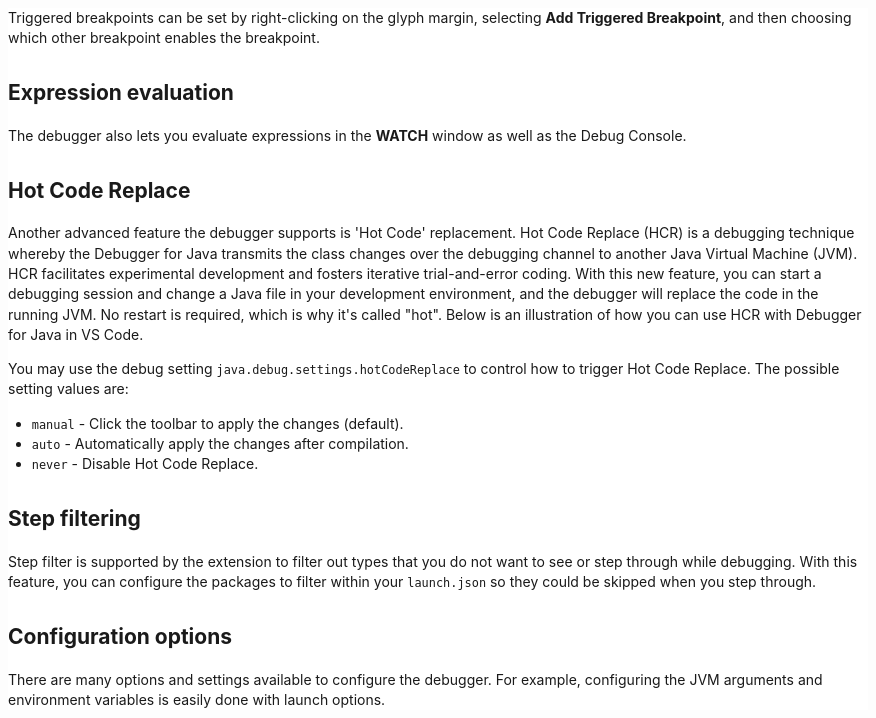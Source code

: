 Triggered breakpoints can be set by right-clicking on the glyph margin, selecting **Add Triggered Breakpoint**, and then choosing which other breakpoint enables the breakpoint.

<video src="../editor/images/debugging/debug-triggered-breakpoint.mp4" autoplay loop controls muted></video>

## Expression evaluation

The debugger also lets you evaluate expressions in the **WATCH** window as well as the Debug Console.

<video autoplay loop muted playsinline controls title="Add an expression to the WATCH window to display the owner object">
  <source src="/docs/java/java-debugging/expression-evaluation.mp4" type="video/mp4">
</video>

## Hot Code Replace

Another advanced feature the debugger supports is 'Hot Code' replacement. Hot Code Replace (HCR) is a debugging technique whereby the Debugger for Java transmits the class changes over the debugging channel to another Java Virtual Machine (JVM). HCR facilitates experimental development and fosters iterative trial-and-error coding. With this new feature, you can start a debugging session and change a Java file in your development environment, and the debugger will replace the code in the running JVM. No restart is required, which is why it's called "hot". Below is an illustration of how you can use HCR with Debugger for Java in VS Code.

<video autoplay loop muted playsinline controls title="Using Hot Code replacement to change string output during a debug session">
  <source src="/docs/java/java-debugging/hcr.mp4" type="video/mp4">
</video>

You may use the debug setting `java.debug.settings.hotCodeReplace` to control how to trigger Hot Code Replace. The possible setting values are:

- `manual` - Click the toolbar to apply the changes (default).
- `auto` - Automatically apply the changes after compilation.
- `never` - Disable Hot Code Replace.

## Step filtering

Step filter is supported by the extension to filter out types that you do not want to see or step through while debugging. With this feature, you can configure the packages to filter within your `launch.json` so they could be skipped when you step through.

<video autoplay loop muted playsinline controls title="Adding a stepfilter to avoid stepping into java.lang.ClassLoader">
  <source src="/docs/java/java-debugging/step-filter.mp4" type="video/mp4">
</video>

## Configuration options

There are many options and settings available to configure the debugger. For example, configuring the JVM arguments and environment variables is easily done with launch options.
